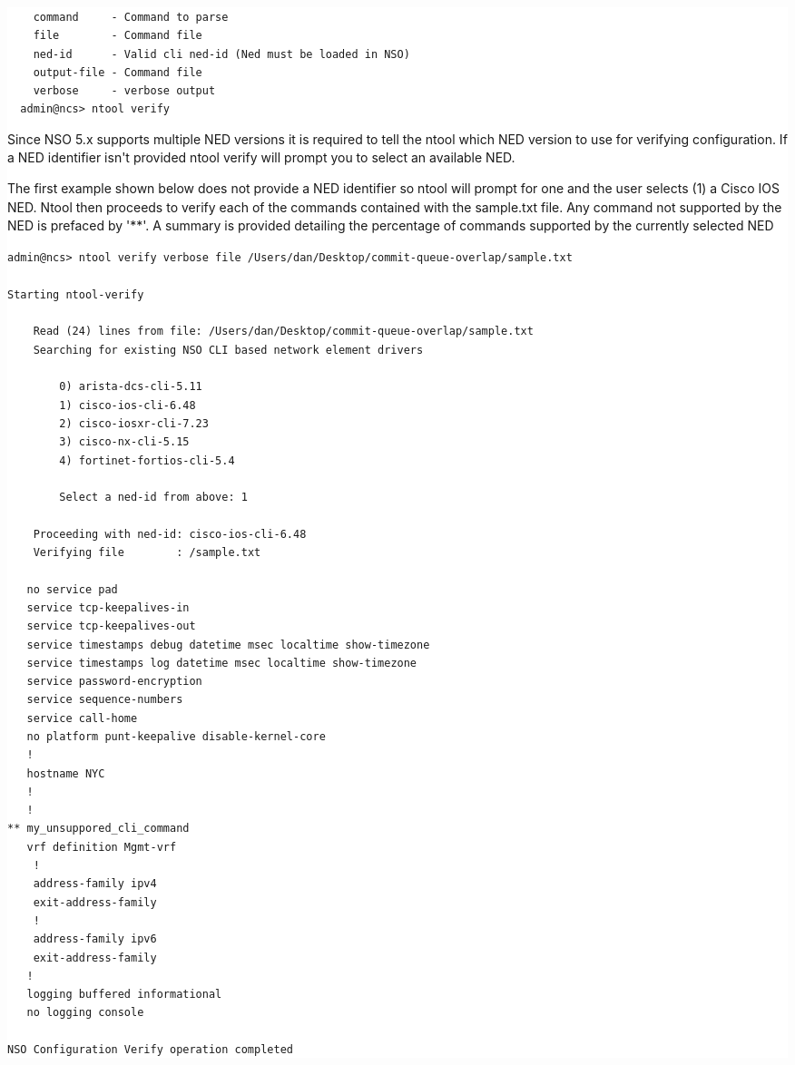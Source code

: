 ```
    command     - Command to parse
    file        - Command file
    ned-id      - Valid cli ned-id (Ned must be loaded in NSO)
    output-file - Command file
    verbose     - verbose output
  admin@ncs> ntool verify
```

Since NSO 5.x supports multiple NED versions it is required to tell
the ntool which NED version to use for verifying configuration. If 
a NED identifier isn't provided ntool verify will prompt you to 
select an available NED.

The first example shown below does not provide a NED identifier so ntool will 
prompt for one and the user selects (1) a Cisco IOS NED. Ntool then proceeds
to verify each of the commands contained with the sample.txt file. Any command
not supported by the NED is prefaced by '**'. A summary is provided detailing
the percentage of commands supported by the currently selected NED
```
admin@ncs> ntool verify verbose file /Users/dan/Desktop/commit-queue-overlap/sample.txt

Starting ntool-verify

	Read (24) lines from file: /Users/dan/Desktop/commit-queue-overlap/sample.txt
	Searching for existing NSO CLI based network element drivers

		0) arista-dcs-cli-5.11
		1) cisco-ios-cli-6.48
		2) cisco-iosxr-cli-7.23
		3) cisco-nx-cli-5.15
		4) fortinet-fortios-cli-5.4

		Select a ned-id from above: 1

	Proceeding with ned-id: cisco-ios-cli-6.48
	Verifying file        : /sample.txt

   no service pad
   service tcp-keepalives-in
   service tcp-keepalives-out
   service timestamps debug datetime msec localtime show-timezone
   service timestamps log datetime msec localtime show-timezone
   service password-encryption
   service sequence-numbers
   service call-home
   no platform punt-keepalive disable-kernel-core
   !
   hostname NYC
   !
   !
** my_unsuppored_cli_command
   vrf definition Mgmt-vrf
    !
    address-family ipv4
    exit-address-family
    !
    address-family ipv6
    exit-address-family
   !
   logging buffered informational
   no logging console

NSO Configuration Verify operation completed

```